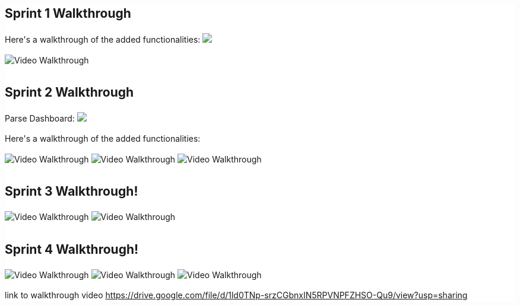 
## Sprint 1 Walkthrough

Here's a walkthrough of the added functionalities:
![](https://i.imgur.com/zzt5VDP.png)

<img src='https://i.imgur.com/jZiH2dU.gif' title='Video Walkthrough' width='250' alt='Video Walkthrough' />

## Sprint 2 Walkthrough
Parse Dashboard:
![](https://i.imgur.com/eRDxc9w.png)

Here's a walkthrough of the added functionalities:

<img src='https://i.imgur.com/2o105cM.gif' title='Video Walkthrough' width='250' alt='Video Walkthrough' />




<img src='https://i.imgur.com/ZPFYT9e.gif' title='Video Walkthrough' width='250' alt='Video Walkthrough' />




<img src='https://i.imgur.com/uJHxXnx.gif' title='Video Walkthrough' width='250' alt='Video Walkthrough' />

## Sprint 3 Walkthrough!
<img src='https://user-images.githubusercontent.com/80727432/143668192-22369fe0-8b51-44fe-abb7-016367452b13.gif' title='Video Walkthrough' width='250' alt='Video Walkthrough' />

<img src='https://user-images.githubusercontent.com/80727432/143668320-9b565e9e-e7b3-4577-a2f1-153ff553fffc.gif' title='Video Walkthrough' width='250' alt='Video Walkthrough' />

## Sprint 4 Walkthrough!
<img src='https://i.imgur.com/Jg7T9cu.gif' title='Video Walkthrough' width='250' alt='Video Walkthrough' />

<img src='https://i.imgur.com/kZwq431.gif' title='Video Walkthrough' width='250' alt='Video Walkthrough' />

<img src='https://i.imgur.com/8d7Uii5.gif' title='Video Walkthrough' width='250' alt='Video Walkthrough' />

link to walkthrough video
https://drive.google.com/file/d/1ld0TNp-srzCGbnxIN5RPVNPFZHSO-Qu9/view?usp=sharing
